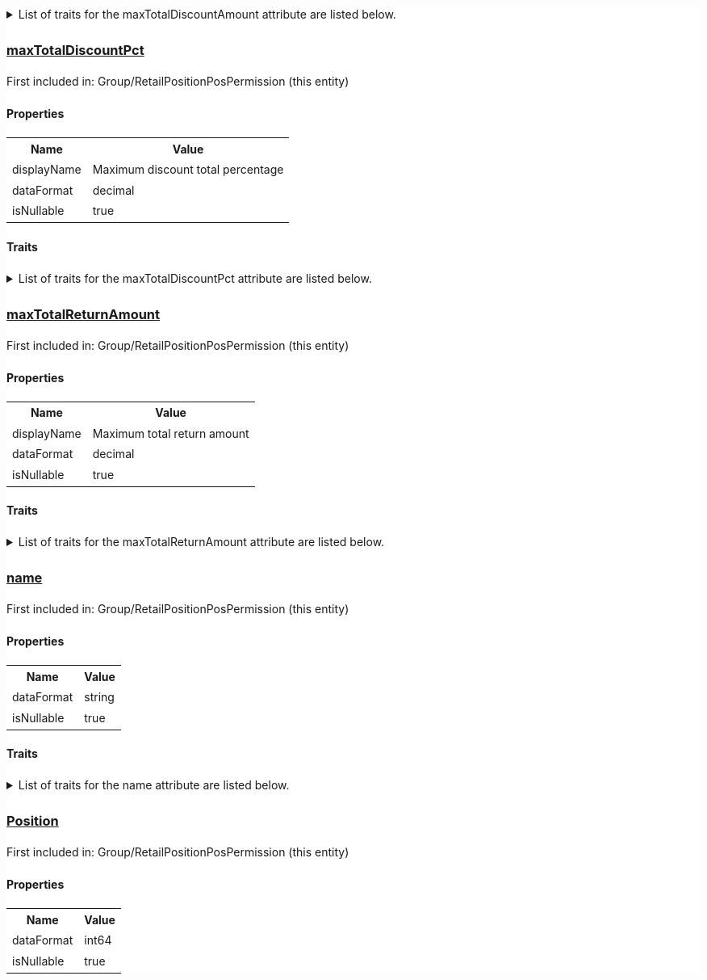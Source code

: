 <details><summary>List of traits for the maxTotalDiscountAmount attribute are listed below.</summary></details>

### <a href=#maxTotalDiscountPct name="maxTotalDiscountPct">maxTotalDiscountPct</a>

First included in: Group/RetailPositionPosPermission (this entity)  

#### Properties

<table><tr><th>Name</th><th>Value</th></tr><tr><td>displayName</td><td>Maximum discount total percentage</td></tr><tr><td>dataFormat</td><td>decimal</td></tr><tr><td>isNullable</td><td>true</td></tr></table>

#### Traits

<details><summary>List of traits for the maxTotalDiscountPct attribute are listed below.</summary></details>

### <a href=#maxTotalReturnAmount name="maxTotalReturnAmount">maxTotalReturnAmount</a>

First included in: Group/RetailPositionPosPermission (this entity)  

#### Properties

<table><tr><th>Name</th><th>Value</th></tr><tr><td>displayName</td><td>Maximum total return amount</td></tr><tr><td>dataFormat</td><td>decimal</td></tr><tr><td>isNullable</td><td>true</td></tr></table>

#### Traits

<details><summary>List of traits for the maxTotalReturnAmount attribute are listed below.</summary></details>

### <a href=#name name="name">name</a>

First included in: Group/RetailPositionPosPermission (this entity)  

#### Properties

<table><tr><th>Name</th><th>Value</th></tr><tr><td>dataFormat</td><td>string</td></tr><tr><td>isNullable</td><td>true</td></tr></table>

#### Traits

<details><summary>List of traits for the name attribute are listed below.</summary></details>

### <a href=#Position name="Position">Position</a>

First included in: Group/RetailPositionPosPermission (this entity)  

#### Properties

<table><tr><th>Name</th><th>Value</th></tr><tr><td>dataFormat</td><td>int64</td></tr><tr><td>isNullable</td><td>true</td></tr></table>

